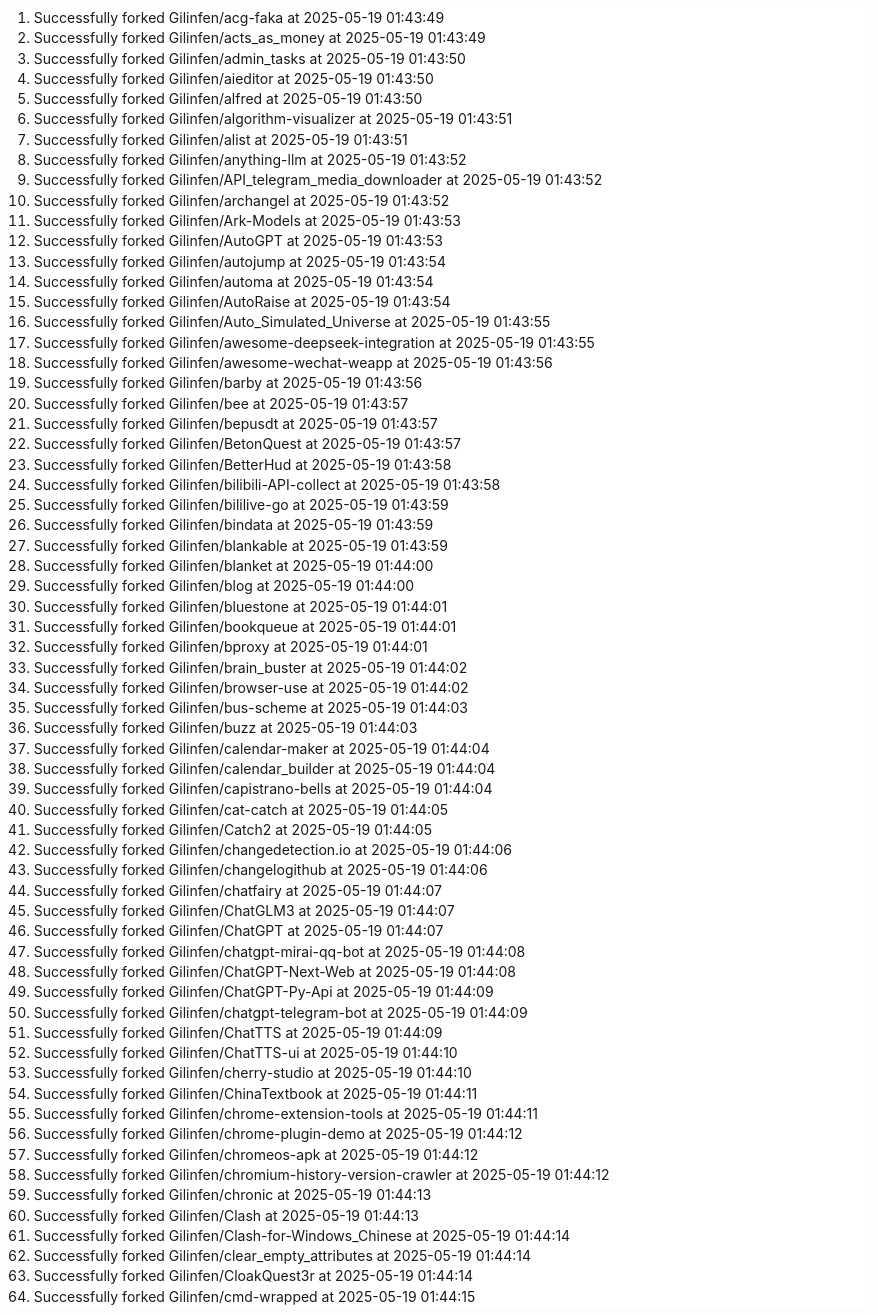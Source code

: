 1. Successfully forked Gilinfen/acg-faka at 2025-05-19 01:43:49
2. Successfully forked Gilinfen/acts_as_money at 2025-05-19 01:43:49
3. Successfully forked Gilinfen/admin_tasks at 2025-05-19 01:43:50
4. Successfully forked Gilinfen/aieditor at 2025-05-19 01:43:50
5. Successfully forked Gilinfen/alfred at 2025-05-19 01:43:50
6. Successfully forked Gilinfen/algorithm-visualizer at 2025-05-19 01:43:51
7. Successfully forked Gilinfen/alist at 2025-05-19 01:43:51
8. Successfully forked Gilinfen/anything-llm at 2025-05-19 01:43:52
9. Successfully forked Gilinfen/API_telegram_media_downloader at 2025-05-19 01:43:52
10. Successfully forked Gilinfen/archangel at 2025-05-19 01:43:52
11. Successfully forked Gilinfen/Ark-Models at 2025-05-19 01:43:53
12. Successfully forked Gilinfen/AutoGPT at 2025-05-19 01:43:53
13. Successfully forked Gilinfen/autojump at 2025-05-19 01:43:54
14. Successfully forked Gilinfen/automa at 2025-05-19 01:43:54
15. Successfully forked Gilinfen/AutoRaise at 2025-05-19 01:43:54
16. Successfully forked Gilinfen/Auto_Simulated_Universe at 2025-05-19 01:43:55
17. Successfully forked Gilinfen/awesome-deepseek-integration at 2025-05-19 01:43:55
18. Successfully forked Gilinfen/awesome-wechat-weapp at 2025-05-19 01:43:56
19. Successfully forked Gilinfen/barby at 2025-05-19 01:43:56
20. Successfully forked Gilinfen/bee at 2025-05-19 01:43:57
21. Successfully forked Gilinfen/bepusdt at 2025-05-19 01:43:57
22. Successfully forked Gilinfen/BetonQuest at 2025-05-19 01:43:57
23. Successfully forked Gilinfen/BetterHud at 2025-05-19 01:43:58
24. Successfully forked Gilinfen/bilibili-API-collect at 2025-05-19 01:43:58
25. Successfully forked Gilinfen/bililive-go at 2025-05-19 01:43:59
26. Successfully forked Gilinfen/bindata at 2025-05-19 01:43:59
27. Successfully forked Gilinfen/blankable at 2025-05-19 01:43:59
28. Successfully forked Gilinfen/blanket at 2025-05-19 01:44:00
29. Successfully forked Gilinfen/blog at 2025-05-19 01:44:00
30. Successfully forked Gilinfen/bluestone at 2025-05-19 01:44:01
31. Successfully forked Gilinfen/bookqueue at 2025-05-19 01:44:01
32. Successfully forked Gilinfen/bproxy at 2025-05-19 01:44:01
33. Successfully forked Gilinfen/brain_buster at 2025-05-19 01:44:02
34. Successfully forked Gilinfen/browser-use at 2025-05-19 01:44:02
35. Successfully forked Gilinfen/bus-scheme at 2025-05-19 01:44:03
36. Successfully forked Gilinfen/buzz at 2025-05-19 01:44:03
37. Successfully forked Gilinfen/calendar-maker at 2025-05-19 01:44:04
38. Successfully forked Gilinfen/calendar_builder at 2025-05-19 01:44:04
39. Successfully forked Gilinfen/capistrano-bells at 2025-05-19 01:44:04
40. Successfully forked Gilinfen/cat-catch at 2025-05-19 01:44:05
41. Successfully forked Gilinfen/Catch2 at 2025-05-19 01:44:05
42. Successfully forked Gilinfen/changedetection.io at 2025-05-19 01:44:06
43. Successfully forked Gilinfen/changelogithub at 2025-05-19 01:44:06
44. Successfully forked Gilinfen/chatfairy at 2025-05-19 01:44:07
45. Successfully forked Gilinfen/ChatGLM3 at 2025-05-19 01:44:07
46. Successfully forked Gilinfen/ChatGPT at 2025-05-19 01:44:07
47. Successfully forked Gilinfen/chatgpt-mirai-qq-bot at 2025-05-19 01:44:08
48. Successfully forked Gilinfen/ChatGPT-Next-Web at 2025-05-19 01:44:08
49. Successfully forked Gilinfen/ChatGPT-Py-Api at 2025-05-19 01:44:09
50. Successfully forked Gilinfen/chatgpt-telegram-bot at 2025-05-19 01:44:09
51. Successfully forked Gilinfen/ChatTTS at 2025-05-19 01:44:09
52. Successfully forked Gilinfen/ChatTTS-ui at 2025-05-19 01:44:10
53. Successfully forked Gilinfen/cherry-studio at 2025-05-19 01:44:10
54. Successfully forked Gilinfen/ChinaTextbook at 2025-05-19 01:44:11
55. Successfully forked Gilinfen/chrome-extension-tools at 2025-05-19 01:44:11
56. Successfully forked Gilinfen/chrome-plugin-demo at 2025-05-19 01:44:12
57. Successfully forked Gilinfen/chromeos-apk at 2025-05-19 01:44:12
58. Successfully forked Gilinfen/chromium-history-version-crawler at 2025-05-19 01:44:12
59. Successfully forked Gilinfen/chronic at 2025-05-19 01:44:13
60. Successfully forked Gilinfen/Clash at 2025-05-19 01:44:13
61. Successfully forked Gilinfen/Clash-for-Windows_Chinese at 2025-05-19 01:44:14
62. Successfully forked Gilinfen/clear_empty_attributes at 2025-05-19 01:44:14
63. Successfully forked Gilinfen/CloakQuest3r at 2025-05-19 01:44:14
64. Successfully forked Gilinfen/cmd-wrapped at 2025-05-19 01:44:15